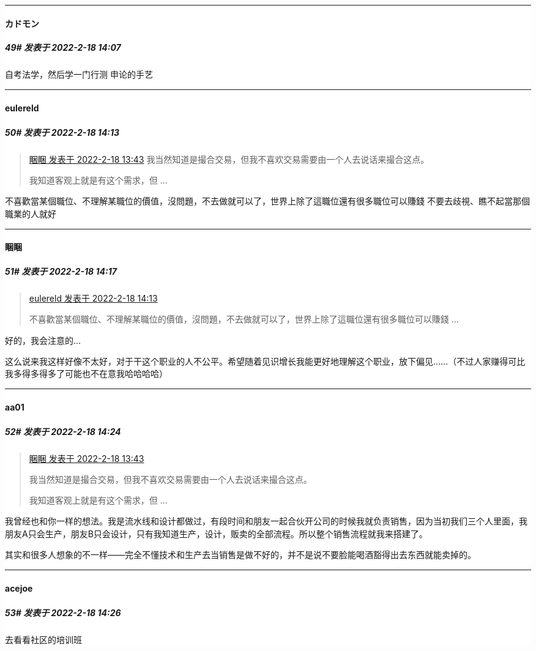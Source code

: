 *****

####  カドモン  
##### 49#       发表于 2022-2-18 14:07

自考法学，然后学一门行测 申论的手艺

*****

####  eulereld  
##### 50#       发表于 2022-2-18 14:13

<blockquote><a href="httphttps://bbs.saraba1st.com/2b/forum.php?mod=redirect&amp;goto=findpost&amp;pid=54739565&amp;ptid=2053288" target="_blank">睏睏 发表于 2022-2-18 13:43</a>
我当然知道是撮合交易，但我不喜欢交易需要由一个人去说话来撮合这点。

我知道客观上就是有这个需求，但 ...</blockquote>
不喜歡當某個職位、不理解某職位的價值，沒問題，不去做就可以了，世界上除了這職位還有很多職位可以賺錢
不要去歧視、瞧不起當那個職業的人就好

*****

####  睏睏  
##### 51#       发表于 2022-2-18 14:17

<blockquote><a href="httphttps://bbs.saraba1st.com/2b/forum.php?mod=redirect&amp;goto=findpost&amp;pid=54739954&amp;ptid=2053288" target="_blank">eulereld 发表于 2022-2-18 14:13</a>

不喜歡當某個職位、不理解某職位的價值，沒問題，不去做就可以了，世界上除了這職位還有很多職位可以賺錢 ...</blockquote>
好的，我会注意的…

这么说来我这样好像不太好，对于干这个职业的人不公平。希望随着见识增长我能更好地理解这个职业，放下偏见……（不过人家赚得可比我多得多得多了可能也不在意我哈哈哈哈）

*****

####  aa01  
##### 52#       发表于 2022-2-18 14:24

<blockquote><a href="httphttps://bbs.saraba1st.com/2b/forum.php?mod=redirect&amp;goto=findpost&amp;pid=54739565&amp;ptid=2053288" target="_blank">睏睏 发表于 2022-2-18 13:43</a>

我当然知道是撮合交易，但我不喜欢交易需要由一个人去说话来撮合这点。

我知道客观上就是有这个需求，但 ...</blockquote>
我曾经也和你一样的想法。我是流水线和设计都做过，有段时间和朋友一起合伙开公司的时候我就负责销售，因为当初我们三个人里面，我朋友A只会生产，朋友B只会设计，只有我知道生产，设计，贩卖的全部流程。所以整个销售流程就我来搭建了。

其实和很多人想象的不一样——完全不懂技术和生产去当销售是做不好的，并不是说不要脸能喝酒豁得出去东西就能卖掉的。

*****

####  acejoe  
##### 53#       发表于 2022-2-18 14:26

去看看社区的培训班

